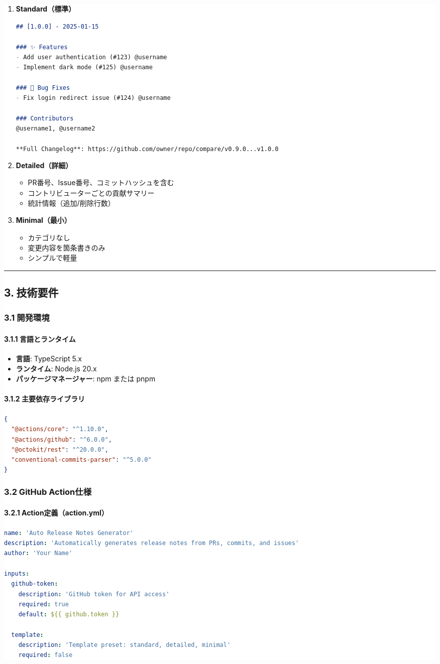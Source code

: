 1. **Standard（標準）**
   ```markdown
   ## [1.0.0] - 2025-01-15

   ### ✨ Features
   - Add user authentication (#123) @username
   - Implement dark mode (#125) @username

   ### 🐛 Bug Fixes
   - Fix login redirect issue (#124) @username

   ### Contributors
   @username1, @username2

   **Full Changelog**: https://github.com/owner/repo/compare/v0.9.0...v1.0.0
   ```

2. **Detailed（詳細）**
   - PR番号、Issue番号、コミットハッシュを含む
   - コントリビューターごとの貢献サマリー
   - 統計情報（追加/削除行数）

3. **Minimal（最小）**
   - カテゴリなし
   - 変更内容を箇条書きのみ
   - シンプルで軽量

---

## 3. 技術要件

### 3.1 開発環境

#### 3.1.1 言語とランタイム
- **言語**: TypeScript 5.x
- **ランタイム**: Node.js 20.x
- **パッケージマネージャー**: npm または pnpm

#### 3.1.2 主要依存ライブラリ
```json
{
  "@actions/core": "^1.10.0",
  "@actions/github": "^6.0.0",
  "@octokit/rest": "^20.0.0",
  "conventional-commits-parser": "^5.0.0"
}
```

### 3.2 GitHub Action仕様

#### 3.2.1 Action定義（action.yml）
```yaml
name: 'Auto Release Notes Generator'
description: 'Automatically generates release notes from PRs, commits, and issues'
author: 'Your Name'

inputs:
  github-token:
    description: 'GitHub token for API access'
    required: true
    default: ${{ github.token }}

  template:
    description: 'Template preset: standard, detailed, minimal'
    required: false
```